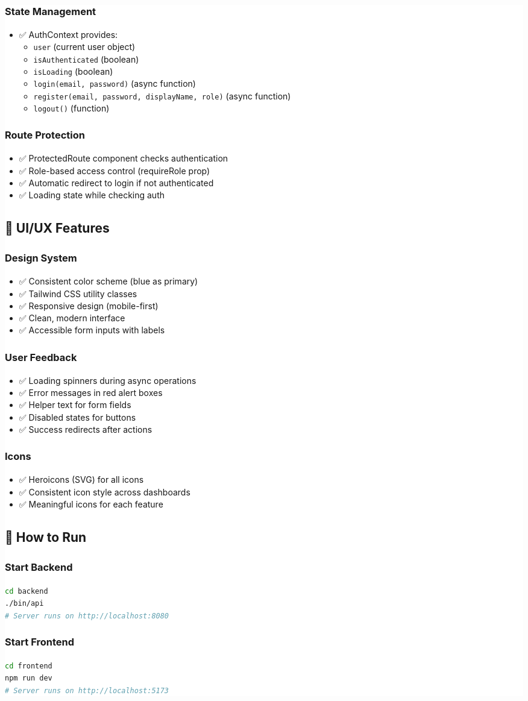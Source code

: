 ### State Management
- ✅ AuthContext provides:
  - `user` (current user object)
  - `isAuthenticated` (boolean)
  - `isLoading` (boolean)
  - `login(email, password)` (async function)
  - `register(email, password, displayName, role)` (async function)
  - `logout()` (function)

### Route Protection
- ✅ ProtectedRoute component checks authentication
- ✅ Role-based access control (requireRole prop)
- ✅ Automatic redirect to login if not authenticated
- ✅ Loading state while checking auth

## 🎨 UI/UX Features

### Design System
- ✅ Consistent color scheme (blue as primary)
- ✅ Tailwind CSS utility classes
- ✅ Responsive design (mobile-first)
- ✅ Clean, modern interface
- ✅ Accessible form inputs with labels

### User Feedback
- ✅ Loading spinners during async operations
- ✅ Error messages in red alert boxes
- ✅ Helper text for form fields
- ✅ Disabled states for buttons
- ✅ Success redirects after actions

### Icons
- ✅ Heroicons (SVG) for all icons
- ✅ Consistent icon style across dashboards
- ✅ Meaningful icons for each feature

## 🚀 How to Run

### Start Backend
```bash
cd backend
./bin/api
# Server runs on http://localhost:8080
```

### Start Frontend
```bash
cd frontend
npm run dev
# Server runs on http://localhost:5173
```
